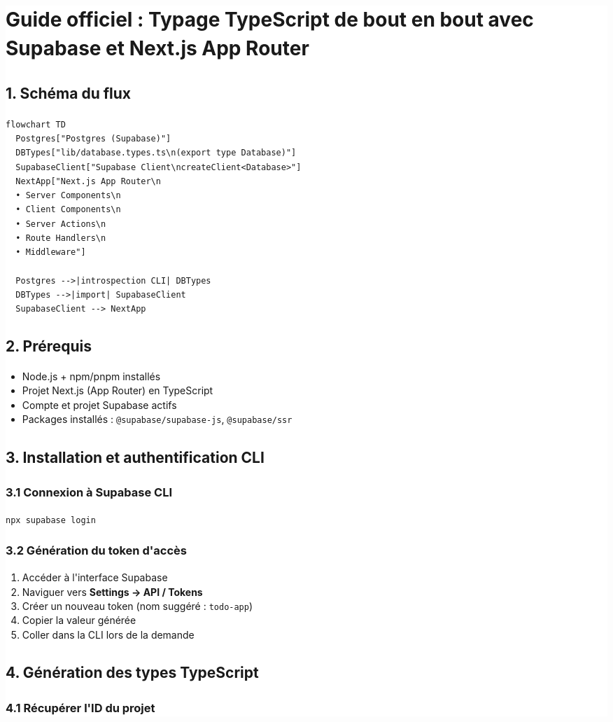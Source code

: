 # Guide officiel : Typage TypeScript de bout en bout avec Supabase et Next.js App Router

## 1. Schéma du flux

```mermaid
flowchart TD
  Postgres["Postgres (Supabase)"]
  DBTypes["lib/database.types.ts\n(export type Database)"]
  SupabaseClient["Supabase Client\ncreateClient<Database>"]
  NextApp["Next.js App Router\n
  • Server Components\n
  • Client Components\n
  • Server Actions\n
  • Route Handlers\n
  • Middleware"]

  Postgres -->|introspection CLI| DBTypes
  DBTypes -->|import| SupabaseClient
  SupabaseClient --> NextApp

```

## 2. Prérequis

- Node.js + npm/pnpm installés
- Projet Next.js (App Router) en TypeScript
- Compte et projet Supabase actifs
- Packages installés : `@supabase/supabase-js`, `@supabase/ssr`

## 3. Installation et authentification CLI

### 3.1 Connexion à Supabase CLI

```bash
npx supabase login
```

### 3.2 Génération du token d'accès

1. Accéder à l'interface Supabase
2. Naviguer vers **Settings → API / Tokens**
3. Créer un nouveau token (nom suggéré : `todo-app`)
4. Copier la valeur générée
5. Coller dans la CLI lors de la demande

## 4. Génération des types TypeScript

### 4.1 Récupérer l'ID du projet
